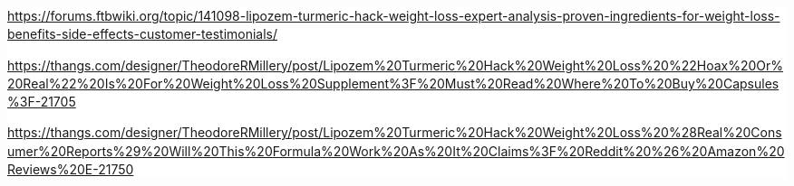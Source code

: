 <p align="justify"><a href="https://forums.ftbwiki.org/topic/141098-lipozem-turmeric-hack-weight-loss-expert-analysis-proven-ingredients-for-weight-loss-benefits-side-effects-customer-testimonials/">https://forums.ftbwiki.org/topic/141098-lipozem-turmeric-hack-weight-loss-expert-analysis-proven-ingredients-for-weight-loss-benefits-side-effects-customer-testimonials/</a></p>
<p align="justify"><a href="https://thangs.com/designer/TheodoreRMillery/post/Lipozem%20Turmeric%20Hack%20Weight%20Loss%20%22Hoax%20Or%20Real%22%20Is%20For%20Weight%20Loss%20Supplement%3F%20Must%20Read%20Where%20To%20Buy%20Capsules%3F-21705">https://thangs.com/designer/TheodoreRMillery/post/Lipozem%20Turmeric%20Hack%20Weight%20Loss%20%22Hoax%20Or%20Real%22%20Is%20For%20Weight%20Loss%20Supplement%3F%20Must%20Read%20Where%20To%20Buy%20Capsules%3F-21705</a></p>
<p align="justify"><a href="https://thangs.com/designer/TheodoreRMillery/post/Lipozem%20Turmeric%20Hack%20Weight%20Loss%20%28Real%20Consumer%20Reports%29%20Will%20This%20Formula%20Work%20As%20It%20Claims%3F%20Reddit%20%26%20Amazon%20Reviews%20E-21750">https://thangs.com/designer/TheodoreRMillery/post/Lipozem%20Turmeric%20Hack%20Weight%20Loss%20%28Real%20Consumer%20Reports%29%20Will%20This%20Formula%20Work%20As%20It%20Claims%3F%20Reddit%20%26%20Amazon%20Reviews%20E-21750</a></p>
